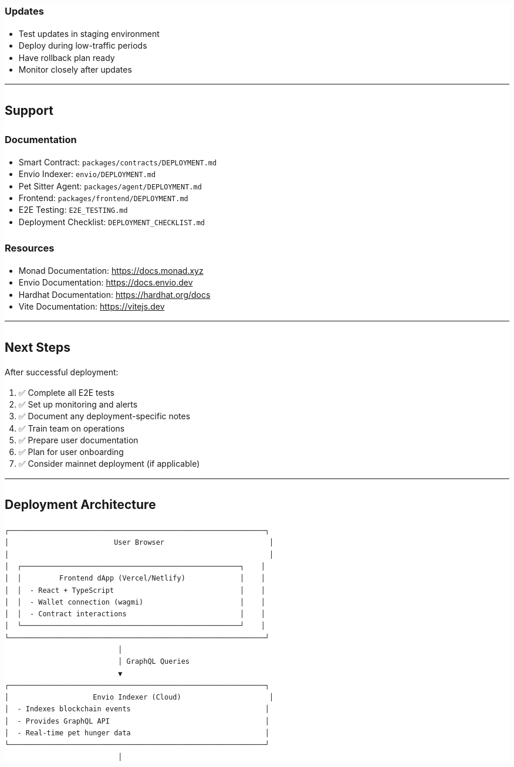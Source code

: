 ### Updates
- Test updates in staging environment
- Deploy during low-traffic periods
- Have rollback plan ready
- Monitor closely after updates

---

## Support

### Documentation
- Smart Contract: `packages/contracts/DEPLOYMENT.md`
- Envio Indexer: `envio/DEPLOYMENT.md`
- Pet Sitter Agent: `packages/agent/DEPLOYMENT.md`
- Frontend: `packages/frontend/DEPLOYMENT.md`
- E2E Testing: `E2E_TESTING.md`
- Deployment Checklist: `DEPLOYMENT_CHECKLIST.md`

### Resources
- Monad Documentation: https://docs.monad.xyz
- Envio Documentation: https://docs.envio.dev
- Hardhat Documentation: https://hardhat.org/docs
- Vite Documentation: https://vitejs.dev

---

## Next Steps

After successful deployment:

1. ✅ Complete all E2E tests
2. ✅ Set up monitoring and alerts
3. ✅ Document any deployment-specific notes
4. ✅ Train team on operations
5. ✅ Prepare user documentation
6. ✅ Plan for user onboarding
7. ✅ Consider mainnet deployment (if applicable)

---

## Deployment Architecture

```
┌─────────────────────────────────────────────────────────────┐
│                         User Browser                         │
│                                                              │
│  ┌────────────────────────────────────────────────────┐    │
│  │         Frontend dApp (Vercel/Netlify)             │    │
│  │  - React + TypeScript                              │    │
│  │  - Wallet connection (wagmi)                       │    │
│  │  - Contract interactions                           │    │
│  └────────────────────────────────────────────────────┘    │
└─────────────────────────────────────────────────────────────┘
                           │
                           │ GraphQL Queries
                           ▼
┌─────────────────────────────────────────────────────────────┐
│                    Envio Indexer (Cloud)                     │
│  - Indexes blockchain events                                │
│  - Provides GraphQL API                                     │
│  - Real-time pet hunger data                                │
└─────────────────────────────────────────────────────────────┘
                           │
```